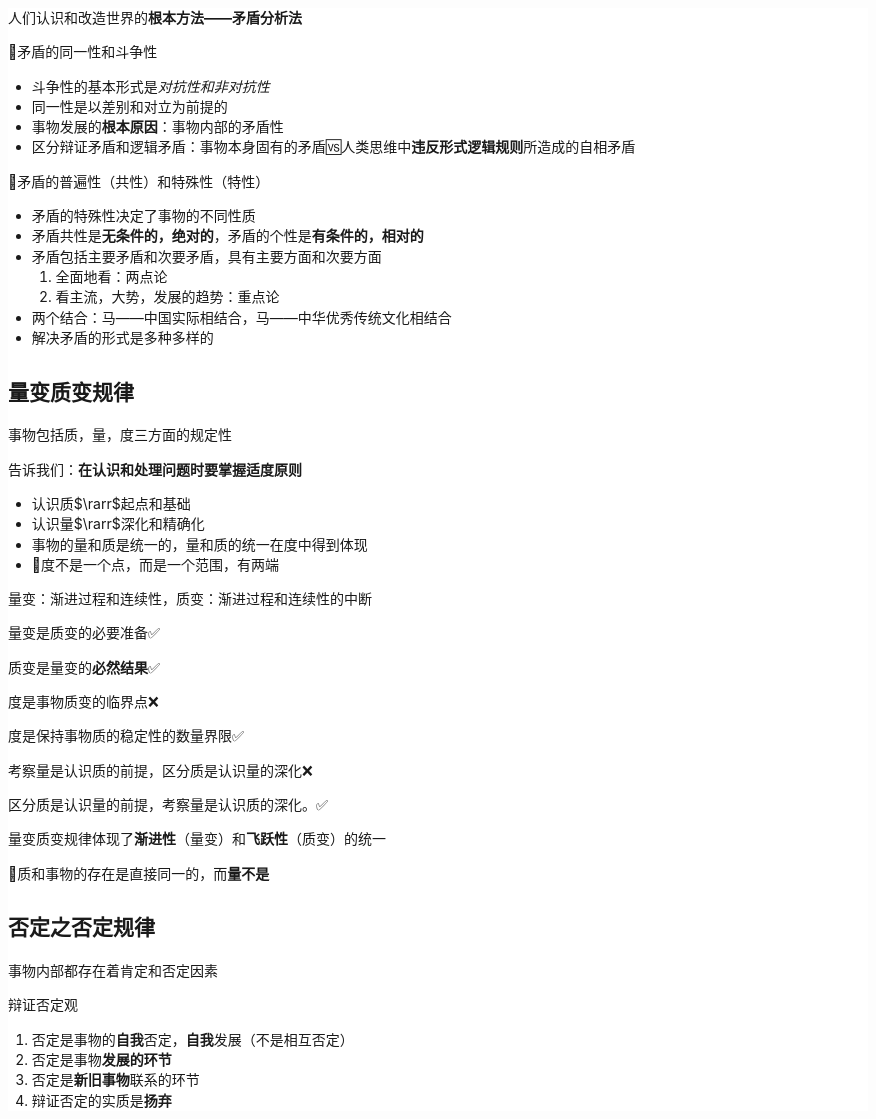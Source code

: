 人们认识和改造世界的**根本方法——矛盾分析法**

📍矛盾的同一性和斗争性

- 斗争性的基本形式是*对抗性和非对抗性*
- 同一性是以差别和对立为前提的
- 事物发展的**根本原因**：事物内部的矛盾性
- 区分辩证矛盾和逻辑矛盾：事物本身固有的矛盾🆚人类思维中**违反形式逻辑规则**所造成的自相矛盾

📍矛盾的普遍性（共性）和特殊性（特性）

- 矛盾的特殊性决定了事物的不同性质
- 矛盾共性是**无条件的，绝对的**，矛盾的个性是**有条件的，相对的**
- 矛盾包括主要矛盾和次要矛盾，具有主要方面和次要方面
  1. 全面地看：两点论
  2. 看主流，大势，发展的趋势：重点论
- 两个结合：马——中国实际相结合，马——中华优秀传统文化相结合
- 解决矛盾的形式是多种多样的

## 量变质变规律

事物包括质，量，度三方面的规定性

告诉我们：**在认识和处理问题时要掌握适度原则**

- 认识质$\rarr$起点和基础
- 认识量$\rarr$深化和精确化
- 事物的量和质是统一的，量和质的统一在度中得到体现
- 🌟度不是一个点，而是一个范围，有两端

量变：渐进过程和连续性，质变：渐进过程和连续性的中断

量变是质变的必要准备✅

质变是量变的**必然结果**✅

度是事物质变的临界点❌

度是保持事物质的稳定性的数量界限✅

考察量是认识质的前提，区分质是认识量的深化❌

区分质是认识量的前提，考察量是认识质的深化。✅

量变质变规律体现了**渐进性**（量变）和**飞跃性**（质变）的统一

🌟质和事物的存在是直接同一的，而**量不是**

## 否定之否定规律

事物内部都存在着肯定和否定因素

辩证否定观

1. 否定是事物的**自我**否定，**自我**发展（不是相互否定）
2. 否定是事物**发展的环节**
3. 否定是**新旧事物**联系的环节
4. 辩证否定的实质是**扬弃**
